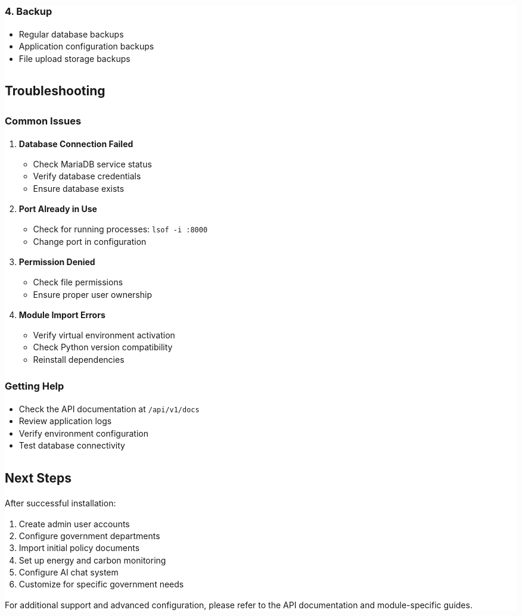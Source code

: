 ### 4. Backup

- Regular database backups
- Application configuration backups
- File upload storage backups

## Troubleshooting

### Common Issues

1. **Database Connection Failed**
   - Check MariaDB service status
   - Verify database credentials
   - Ensure database exists

2. **Port Already in Use**
   - Check for running processes: `lsof -i :8000`
   - Change port in configuration

3. **Permission Denied**
   - Check file permissions
   - Ensure proper user ownership

4. **Module Import Errors**
   - Verify virtual environment activation
   - Check Python version compatibility
   - Reinstall dependencies

### Getting Help

- Check the API documentation at `/api/v1/docs`
- Review application logs
- Verify environment configuration
- Test database connectivity

## Next Steps

After successful installation:

1. Create admin user accounts
2. Configure government departments
3. Import initial policy documents
4. Set up energy and carbon monitoring
5. Configure AI chat system
6. Customize for specific government needs

For additional support and advanced configuration, please refer to the API documentation and module-specific guides.
